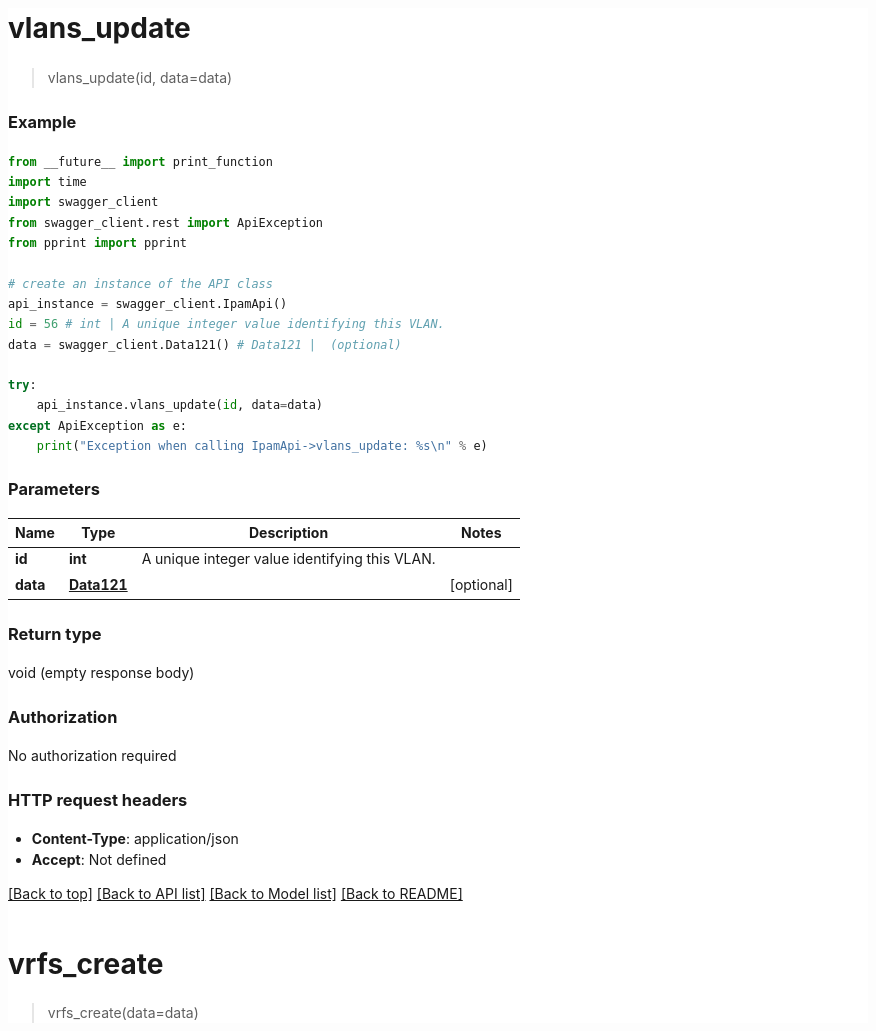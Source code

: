# **vlans_update**
> vlans_update(id, data=data)



### Example 
```python
from __future__ import print_function
import time
import swagger_client
from swagger_client.rest import ApiException
from pprint import pprint

# create an instance of the API class
api_instance = swagger_client.IpamApi()
id = 56 # int | A unique integer value identifying this VLAN.
data = swagger_client.Data121() # Data121 |  (optional)

try: 
    api_instance.vlans_update(id, data=data)
except ApiException as e:
    print("Exception when calling IpamApi->vlans_update: %s\n" % e)
```

### Parameters

Name | Type | Description  | Notes
------------- | ------------- | ------------- | -------------
 **id** | **int**| A unique integer value identifying this VLAN. | 
 **data** | [**Data121**](Data121.md)|  | [optional] 

### Return type

void (empty response body)

### Authorization

No authorization required

### HTTP request headers

 - **Content-Type**: application/json
 - **Accept**: Not defined

[[Back to top]](#) [[Back to API list]](../README.md#documentation-for-api-endpoints) [[Back to Model list]](../README.md#documentation-for-models) [[Back to README]](../README.md)

# **vrfs_create**
> vrfs_create(data=data)


